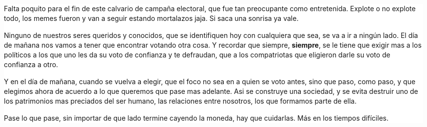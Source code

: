 Falta poquito para el fin de este calvario de campaña electoral, que fue tan preocupante como entretenida. Explote o no explote todo, los memes fueron y van a seguir estando mortalazos jaja. Si saca una sonrisa ya vale. 

Ninguno de nuestros seres queridos y conocidos, que se identifiquen hoy con cualquiera que sea, se va a ir a ningún lado. El día de mañana nos vamos a tener que encontrar votando otra cosa. Y recordar que siempre, **siempre**, se le tiene que exigir mas a los políticos a los que uno les da su voto de confianza y te defraudan, que a los compatriotas que eligieron darle su voto de confianza a otro. 

Y en el día de mañana, cuando se vuelva a elegir, que el foco no sea en a quien se voto antes, sino que paso, como paso, y que elegimos ahora de acuerdo a lo que queremos que pase mas adelante. Asi se construye una sociedad, y se evita destruir uno de los patrimonios mas preciados del ser humano, las relaciones entre nosotros, los que formamos parte de ella.

Pase lo que pase, sin importar de que lado termine cayendo la moneda, hay que cuidarlas. Más en los tiempos difíciles.  
